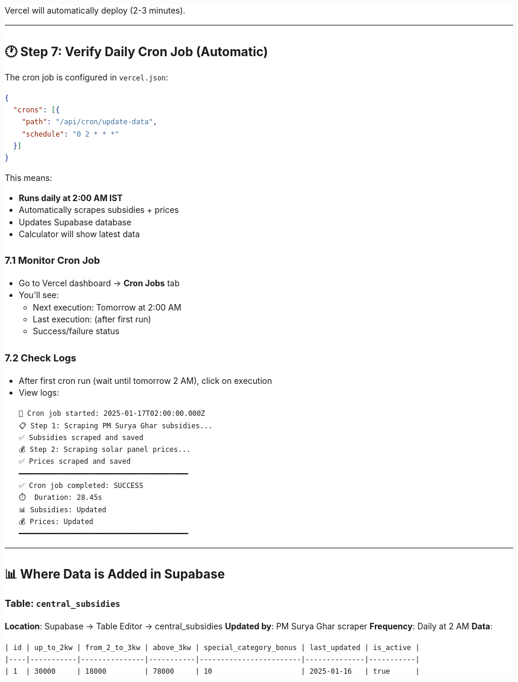 Vercel will automatically deploy (2-3 minutes).

---

## 🕐 Step 7: Verify Daily Cron Job (Automatic)

The cron job is configured in `vercel.json`:
```json
{
  "crons": [{
    "path": "/api/cron/update-data",
    "schedule": "0 2 * * *"
  }]
}
```

This means:
- **Runs daily at 2:00 AM IST**
- Automatically scrapes subsidies + prices
- Updates Supabase database
- Calculator will show latest data

### 7.1 Monitor Cron Job
- Go to Vercel dashboard → **Cron Jobs** tab
- You'll see:
  - Next execution: Tomorrow at 2:00 AM
  - Last execution: (after first run)
  - Success/failure status

### 7.2 Check Logs
- After first cron run (wait until tomorrow 2 AM), click on execution
- View logs:
  ```
  🚀 Cron job started: 2025-01-17T02:00:00.000Z
  📋 Step 1: Scraping PM Surya Ghar subsidies...
  ✅ Subsidies scraped and saved
  💰 Step 2: Scraping solar panel prices...
  ✅ Prices scraped and saved
  ━━━━━━━━━━━━━━━━━━━━━━━━━━━━━━━━━━━━━━━━
  ✅ Cron job completed: SUCCESS
  ⏱️  Duration: 28.45s
  📊 Subsidies: Updated
  💰 Prices: Updated
  ━━━━━━━━━━━━━━━━━━━━━━━━━━━━━━━━━━━━━━━━
  ```

---

## 📊 Where Data is Added in Supabase

### Table: `central_subsidies`
**Location**: Supabase → Table Editor → central_subsidies
**Updated by**: PM Surya Ghar scraper
**Frequency**: Daily at 2 AM
**Data**:
```
| id | up_to_2kw | from_2_to_3kw | above_3kw | special_category_bonus | last_updated | is_active |
|----|-----------|---------------|-----------|------------------------|--------------|-----------|
| 1  | 30000     | 18000         | 78000     | 10                     | 2025-01-16   | true      |
```
